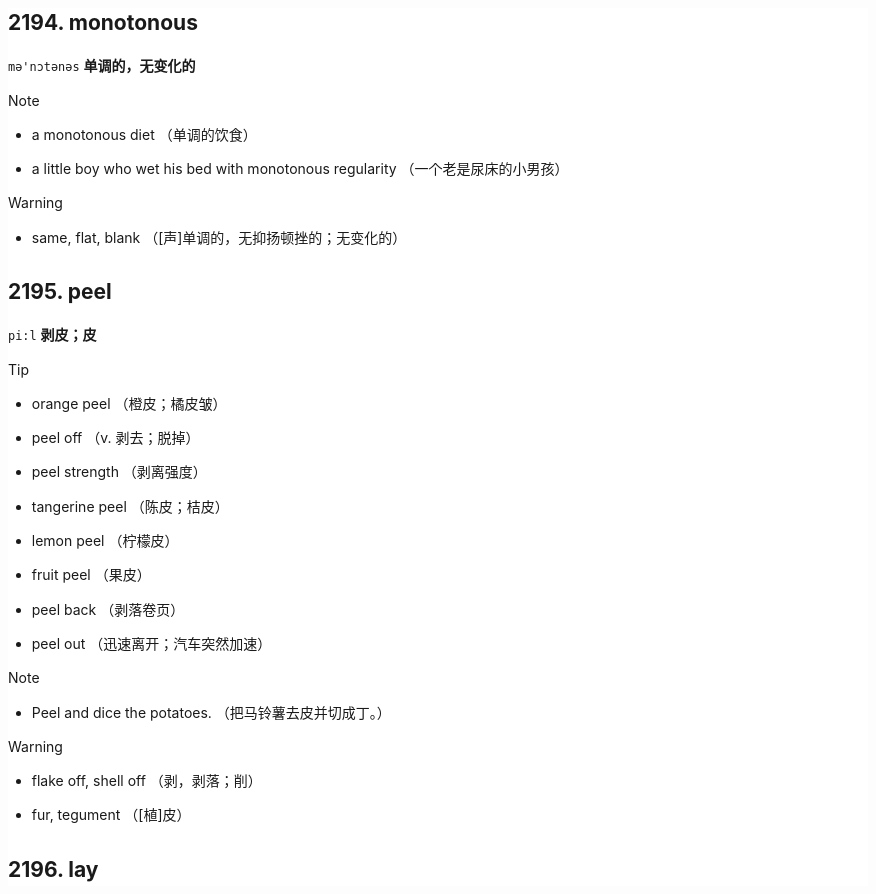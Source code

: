 ## 2194. monotonous

`mə'nɔtənəs`  **单调的，无变化的**

> [!NOTE]
>
> - a monotonous diet （单调的饮食）
>
> - a little boy who wet his bed with monotonous regularity （一个老是尿床的小男孩）
>

> [!WARNING]
>
> - same, flat, blank （[声]单调的，无抑扬顿挫的；无变化的）
>

## 2195. peel

`pi:l`  **剥皮；皮**

> [!TIP]
>
> - orange peel （橙皮；橘皮皱）
>
> - peel off （v. 剥去；脱掉）
>
> - peel strength （剥离强度）
>
> - tangerine peel （陈皮；桔皮）
>
> - lemon peel （柠檬皮）
>
> - fruit peel （果皮）
>
> - peel back （剥落卷页）
>
> - peel out （迅速离开；汽车突然加速）
>

> [!NOTE]
>
> - Peel and dice the potatoes. （把马铃薯去皮并切成丁。）
>

> [!WARNING]
>
> - flake off, shell off （剥，剥落；削）
>
> - fur, tegument （[植]皮）
>

## 2196. lay
